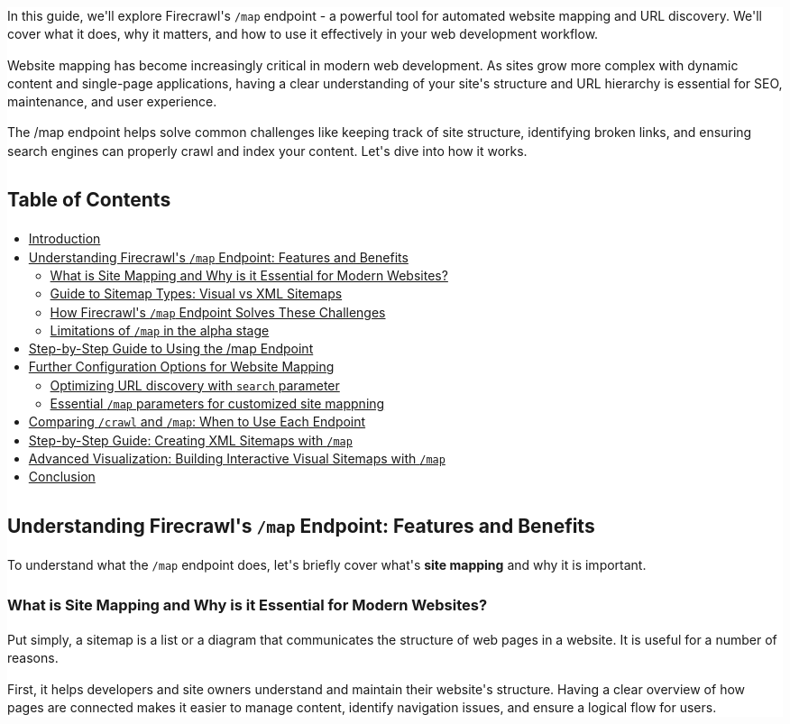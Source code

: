 In this guide, we'll explore Firecrawl's `/map` endpoint - a powerful tool for automated website mapping and URL discovery. We'll cover what it does, why it matters, and how to use it effectively in your web development workflow.

Website mapping has become increasingly critical in modern web development. As sites grow more complex with dynamic content and single-page applications, having a clear understanding of your site's structure and URL hierarchy is essential for SEO, maintenance, and user experience.

The /map endpoint helps solve common challenges like keeping track of site structure, identifying broken links, and ensuring search engines can properly crawl and index your content. Let's dive into how it works.

## Table of Contents

- [Introduction](#introduction)
- [Understanding Firecrawl's `/map` Endpoint: Features and Benefits](#understanding-firecrawls-map-endpoint-features-and-benefits)
  - [What is Site Mapping and Why is it Essential for Modern Websites?](#what-is-site-mapping-and-why-is-it-essential-for-modern-websites)
  - [Guide to Sitemap Types: Visual vs XML Sitemaps](#guide-to-sitemap-types-visual-vs-xml-sitemaps)
  - [How Firecrawl's `/map` Endpoint Solves These Challenges](#how-firecrawls-map-endpoint-solves-these-challenges)
  - [Limitations of `/map` in the alpha stage](#limitations-of-map-in-the-alpha-stage)
- [Step-by-Step Guide to Using the /map Endpoint](#step-by-step-guide-to-using-the-map-endpoint)
- [Further Configuration Options for Website Mapping](#further-configuration-options-for-website-mapping)
  - [Optimizing URL discovery with `search` parameter](#optimizing-url-discovery-with-search-parameter)
  - [Essential `/map` parameters for customized site mappning](#essential-map-parameters-for-customized-site-mappning)
- [Comparing `/crawl` and `/map`: When to Use Each Endpoint](#comparing-crawl-and-map-when-to-use-each-endpoint)
- [Step-by-Step Guide: Creating XML Sitemaps with `/map`](#step-by-step-guide-creating-xml-sitemaps-with-map)
- [Advanced Visualization: Building Interactive Visual Sitemaps with `/map`](#advanced-visualization-building-interactive-visual-sitemaps-with-map)
- [Conclusion](#conclusion)

## Understanding Firecrawl's `/map` Endpoint: Features and Benefits

To understand what the `/map` endpoint does, let's briefly cover what's __site mapping__ and why it is important.

### What is Site Mapping and Why is it Essential for Modern Websites?

Put simply, a sitemap is a list or a diagram that communicates the structure of web pages in a website. It is useful for a number of reasons.

First, it helps developers and site owners understand and maintain their website's structure. Having a clear overview of how pages are connected makes it easier to manage content, identify navigation issues, and ensure a logical flow for users.
